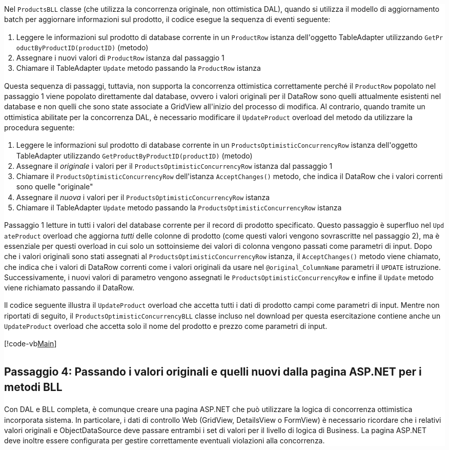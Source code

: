 Nel `ProductsBLL` classe (che utilizza la concorrenza originale, non ottimistica DAL), quando si utilizza il modello di aggiornamento batch per aggiornare informazioni sul prodotto, il codice esegue la sequenza di eventi seguente:

1. Leggere le informazioni sul prodotto di database corrente in un `ProductRow` istanza dell'oggetto TableAdapter utilizzando `GetProductByProductID(productID)` (metodo)
2. Assegnare i nuovi valori di `ProductRow` istanza dal passaggio 1
3. Chiamare il TableAdapter `Update` metodo passando la `ProductRow` istanza

Questa sequenza di passaggi, tuttavia, non supporta la concorrenza ottimistica correttamente perché il `ProductRow` popolato nel passaggio 1 viene popolato direttamente dal database, ovvero i valori originali per il DataRow sono quelli attualmente esistenti nel database e non quelli che sono state associate a GridView all'inizio del processo di modifica. Al contrario, quando tramite un ottimistica abilitate per la concorrenza DAL, è necessario modificare il `UpdateProduct` overload del metodo da utilizzare la procedura seguente:

1. Leggere le informazioni sul prodotto di database corrente in un `ProductsOptimisticConcurrencyRow` istanza dell'oggetto TableAdapter utilizzando `GetProductByProductID(productID)` (metodo)
2. Assegnare il *originale* i valori per il `ProductsOptimisticConcurrencyRow` istanza dal passaggio 1
3. Chiamare il `ProductsOptimisticConcurrencyRow` dell'istanza `AcceptChanges()` metodo, che indica il DataRow che i valori correnti sono quelle "originale"
4. Assegnare il *nuova* i valori per il `ProductsOptimisticConcurrencyRow` istanza
5. Chiamare il TableAdapter `Update` metodo passando la `ProductsOptimisticConcurrencyRow` istanza

Passaggio 1 letture in tutti i valori del database corrente per il record di prodotto specificato. Questo passaggio è superfluo nel `UpdateProduct` overload che aggiorna *tutti* delle colonne di prodotto (come questi valori vengono sovrascritte nel passaggio 2), ma è essenziale per questi overload in cui solo un sottoinsieme dei valori di colonna vengono passati come parametri di input. Dopo che i valori originali sono stati assegnati al `ProductsOptimisticConcurrencyRow` istanza, il `AcceptChanges()` metodo viene chiamato, che indica che i valori di DataRow correnti come i valori originali da usare nel `@original_ColumnName` parametri il `UPDATE` istruzione. Successivamente, i nuovi valori di parametro vengono assegnati le `ProductsOptimisticConcurrencyRow` e infine il `Update` metodo viene richiamato passando il DataRow.

Il codice seguente illustra il `UpdateProduct` overload che accetta tutti i dati di prodotto campi come parametri di input. Mentre non riportati di seguito, il `ProductsOptimisticConcurrencyBLL` classe incluso nel download per questa esercitazione contiene anche un `UpdateProduct` overload che accetta solo il nome del prodotto e prezzo come parametri di input.


[!code-vb[Main](implementing-optimistic-concurrency-vb/samples/sample7.vb)]

## <a name="step-4-passing-the-original-and-new-values-from-the-aspnet-page-to-the-bll-methods"></a>Passaggio 4: Passando i valori originali e quelli nuovi dalla pagina ASP.NET per i metodi BLL

Con DAL e BLL completa, è comunque creare una pagina ASP.NET che può utilizzare la logica di concorrenza ottimistica incorporata sistema. In particolare, i dati di controllo Web (GridView, DetailsView o FormView) è necessario ricordare che i relativi valori originali e ObjectDataSource deve passare entrambi i set di valori per il livello di logica di Business. La pagina ASP.NET deve inoltre essere configurata per gestire correttamente eventuali violazioni alla concorrenza.
